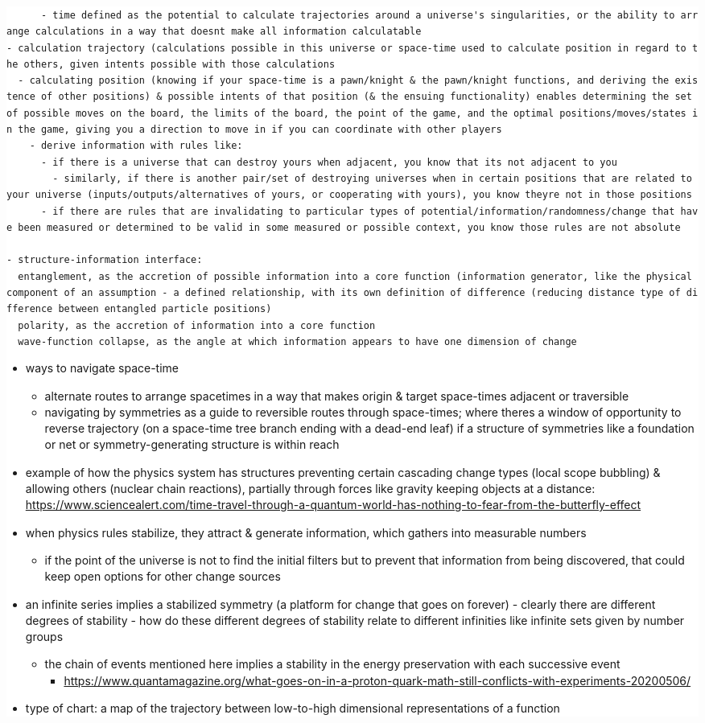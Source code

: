           - time defined as the potential to calculate trajectories around a universe's singularities, or the ability to arrange calculations in a way that doesnt make all information calculatable
    - calculation trajectory (calculations possible in this universe or space-time used to calculate position in regard to the others, given intents possible with those calculations
      - calculating position (knowing if your space-time is a pawn/knight & the pawn/knight functions, and deriving the existence of other positions) & possible intents of that position (& the ensuing functionality) enables determining the set of possible moves on the board, the limits of the board, the point of the game, and the optimal positions/moves/states in the game, giving you a direction to move in if you can coordinate with other players
        - derive information with rules like:
          - if there is a universe that can destroy yours when adjacent, you know that its not adjacent to you
            - similarly, if there is another pair/set of destroying universes when in certain positions that are related to your universe (inputs/outputs/alternatives of yours, or cooperating with yours), you know theyre not in those positions
          - if there are rules that are invalidating to particular types of potential/information/randomness/change that have been measured or determined to be valid in some measured or possible context, you know those rules are not absolute

    - structure-information interface:
      entanglement, as the accretion of possible information into a core function (information generator, like the physical component of an assumption - a defined relationship, with its own definition of difference (reducing distance type of difference between entangled particle positions)
      polarity, as the accretion of information into a core function
      wave-function collapse, as the angle at which information appears to have one dimension of change

  - ways to navigate space-time
    - alternate routes to arrange spacetimes in a way that makes origin & target space-times adjacent or traversible
    - navigating by symmetries as a guide to reversible routes through space-times; where theres a window of opportunity to reverse trajectory (on a space-time tree branch ending with a dead-end leaf) if a structure of symmetries like a foundation or net or symmetry-generating structure is within reach

  - example of how the physics system has structures preventing certain cascading change types (local scope bubbling) & allowing others (nuclear chain reactions), partially through forces like gravity keeping objects at a distance: https://www.sciencealert.com/time-travel-through-a-quantum-world-has-nothing-to-fear-from-the-butterfly-effect
  
  - when physics rules stabilize, they attract & generate information, which gathers into measurable numbers
    - if the point of the universe is not to find the initial filters but to prevent that information from being discovered, that could keep open options for other change sources

  - an infinite series implies a stabilized symmetry (a platform for change that goes on forever) - clearly there are different degrees of stability - how do these different degrees of stability relate to different infinities like infinite sets given by number groups
    - the chain of events mentioned here implies a stability in the energy preservation with each successive event
      - https://www.quantamagazine.org/what-goes-on-in-a-proton-quark-math-still-conflicts-with-experiments-20200506/

  - type of chart: a map of the trajectory between low-to-high dimensional representations of a function
